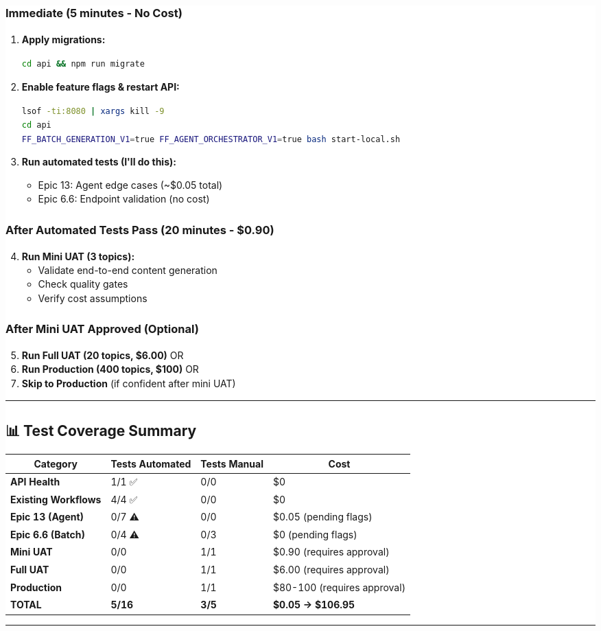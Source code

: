 ### Immediate (5 minutes - No Cost)

1. **Apply migrations:**
   ```bash
   cd api && npm run migrate
   ```

2. **Enable feature flags & restart API:**
   ```bash
   lsof -ti:8080 | xargs kill -9
   cd api
   FF_BATCH_GENERATION_V1=true FF_AGENT_ORCHESTRATOR_V1=true bash start-local.sh
   ```

3. **Run automated tests (I'll do this):**
   - Epic 13: Agent edge cases (~$0.05 total)
   - Epic 6.6: Endpoint validation (no cost)

### After Automated Tests Pass (20 minutes - $0.90)

4. **Run Mini UAT (3 topics):**
   - Validate end-to-end content generation
   - Check quality gates
   - Verify cost assumptions

### After Mini UAT Approved (Optional)

5. **Run Full UAT (20 topics, $6.00)** OR
6. **Run Production (400 topics, $100)** OR
7. **Skip to Production** (if confident after mini UAT)

---

## 📊 Test Coverage Summary

| Category | Tests Automated | Tests Manual | Cost |
|----------|----------------|--------------|------|
| **API Health** | 1/1 ✅ | 0/0 | $0 |
| **Existing Workflows** | 4/4 ✅ | 0/0 | $0 |
| **Epic 13 (Agent)** | 0/7 ⚠️ | 0/0 | $0.05 (pending flags) |
| **Epic 6.6 (Batch)** | 0/4 ⚠️ | 0/3 | $0 (pending flags) |
| **Mini UAT** | 0/0 | 1/1 | $0.90 (requires approval) |
| **Full UAT** | 0/0 | 1/1 | $6.00 (requires approval) |
| **Production** | 0/0 | 1/1 | $80-100 (requires approval) |
| **TOTAL** | **5/16** | **3/5** | **$0.05 → $106.95** |

---
